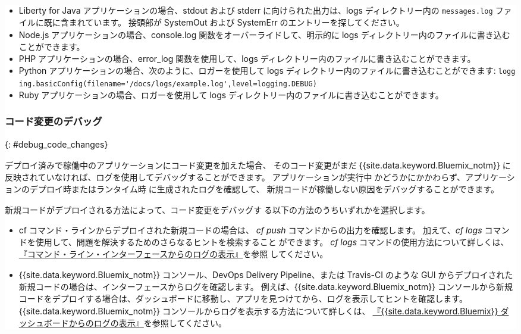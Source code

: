   * Liberty for Java アプリケーションの場合、stdout および stderr に向けられた出力は、logs ディレクトリー内の `messages.log` ファイルに既に含まれています。 接頭部が SystemOut および SystemErr のエントリーを探してください。
  * Node.js アプリケーションの場合、console.log 関数をオーバーライドして、明示的に logs ディレクトリー内のファイルに書き込むことができます。
  * PHP アプリケーションの場合、error_log 関数を使用して、logs ディレクトリー内のファイルに書き込むことができます。
  * Python アプリケーションの場合、次のように、ロガーを使用して logs ディレクトリー内のファイルに書き込むことができます: `logging.basicConfig(filename='/docs/logs/example.log',level=logging.DEBUG)`
  * Ruby アプリケーションの場合、ロガーを使用して logs ディレクトリー内のファイルに書き込むことができます。


### コード変更のデバッグ
{: #debug_code_changes}

デプロイ済みで稼働中のアプリケーションにコード変更を加えた場合、
そのコード変更がまだ {{site.data.keyword.Bluemix_notm}} に
反映されていなければ、ログを使用してデバッグすることができます。 アプリケーションが実行中
かどうかにかかわらず、アプリケーションのデプロイ時またはランタイム時
に生成されたログを確認して、
新規コードが稼働しない原因をデバッグすることができます。

新規コードがデプロイされる方法によって、コード変更をデバッグす
る以下の方法のうちいずれかを選択します。

  * cf コマンド・ラインからデプロイされた新規コードの場合は、
*cf push* コマンドからの出力を確認します。 加えて、*cf logs*
コマンドを使用して、問題を解決するためのさらなるヒントを検索すること
ができます。 *cf logs* コマンドの使用方法について詳しくは、
[
『コマンド・ライン・インターフェースからのログの表示』](/docs/services/CloudLogAnalysis/manage_logs.html#manage_logs)を参照
してください。

  * {{site.data.keyword.Bluemix_notm}} コンソール、DevOps Delivery Pipeline、または Travis-CI のような GUI からデプロイされた新規コードの場合は、インターフェースからログを確認します。 例えば、{{site.data.keyword.Bluemix_notm}} コンソールから新規コードをデプロイする場合は、ダッシュボードに移動し、アプリを見つけてから、ログを表示してヒントを確認します。   {{site.data.keyword.Bluemix_notm}} コンソールからログを表示する方法について詳しくは、
[
『{{site.data.keyword.Bluemix}} ダッシュボードからのログの表示』](/docs/services/CloudLogAnalysis/kibana/analyzing_logs_Kibana.html#analyzing_logs_Kibana)を参照してください。
